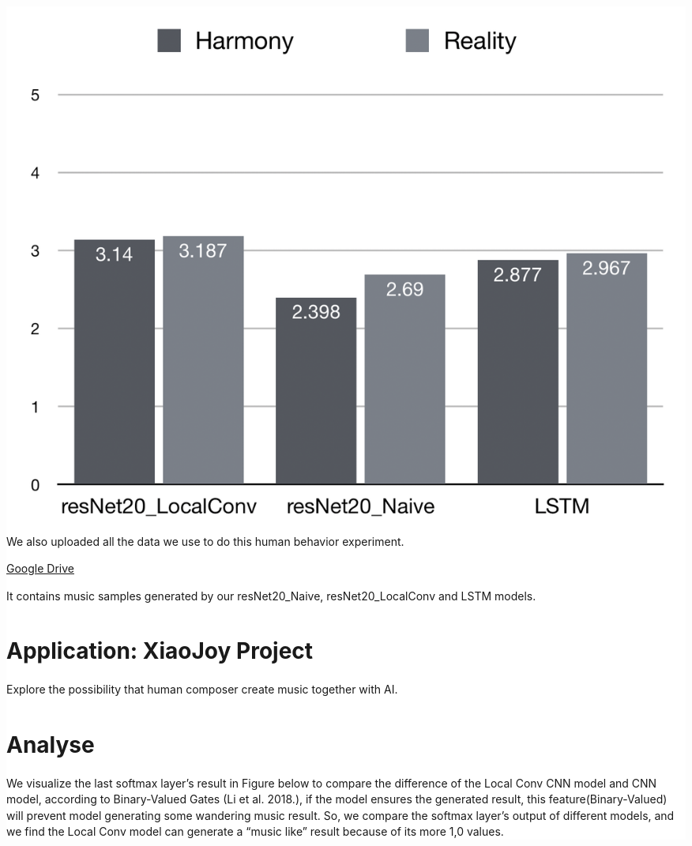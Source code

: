 ![Octocat](assets/Figure8_1.png)
We also uploaded all the data we use to do this human behavior experiment. 

[Google Drive](https://drive.google.com/open?id=1MoeVKZaNtENxdXeWNnMcl-I6RcD2O3Nd)

It contains music samples generated by our resNet20\_Naive, resNet20\_LocalConv and LSTM models.

# Application: XiaoJoy Project
Explore the possibility that human composer create music together with AI. 
<iframe width="560" height="315" src="https://www.youtube.com/embed/M1_H2c-XFQ0" frameborder="0" allow="autoplay; encrypted-media" allowfullscreen></iframe>

# Analyse
We visualize the last softmax layer’s result in Figure below to compare the difference of the Local Conv CNN model and CNN model, according to Binary-Valued Gates (Li et al. 2018.), if the model ensures the generated result, this feature(Binary-Valued) will prevent model generating some wandering music result. So, we compare the softmax layer’s output of different models, and we find the Local Conv model can generate a “music like” result because of its more 1,0 values.
